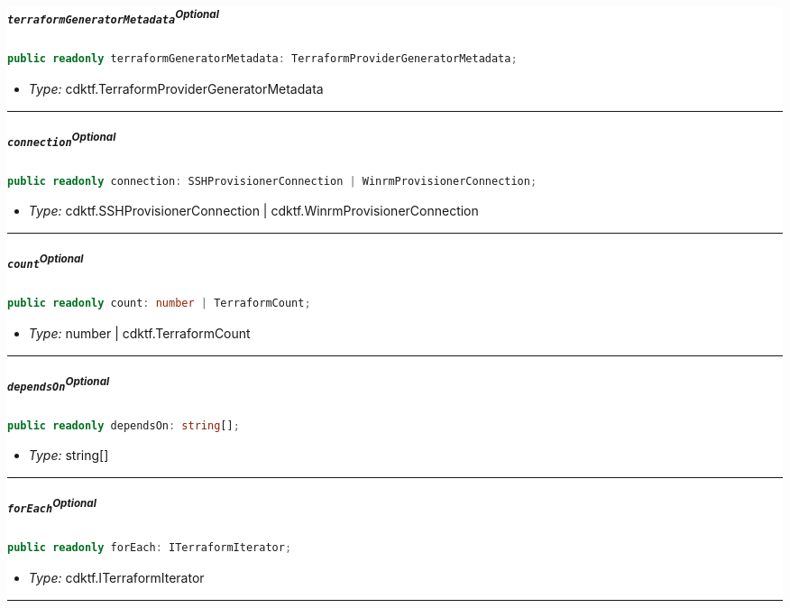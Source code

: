 ##### `terraformGeneratorMetadata`<sup>Optional</sup> <a name="terraformGeneratorMetadata" id="@ithings/cdktf-provider-openstack.blockstorageVolumeAttachV3.BlockstorageVolumeAttachV3.property.terraformGeneratorMetadata"></a>

```typescript
public readonly terraformGeneratorMetadata: TerraformProviderGeneratorMetadata;
```

- *Type:* cdktf.TerraformProviderGeneratorMetadata

---

##### `connection`<sup>Optional</sup> <a name="connection" id="@ithings/cdktf-provider-openstack.blockstorageVolumeAttachV3.BlockstorageVolumeAttachV3.property.connection"></a>

```typescript
public readonly connection: SSHProvisionerConnection | WinrmProvisionerConnection;
```

- *Type:* cdktf.SSHProvisionerConnection | cdktf.WinrmProvisionerConnection

---

##### `count`<sup>Optional</sup> <a name="count" id="@ithings/cdktf-provider-openstack.blockstorageVolumeAttachV3.BlockstorageVolumeAttachV3.property.count"></a>

```typescript
public readonly count: number | TerraformCount;
```

- *Type:* number | cdktf.TerraformCount

---

##### `dependsOn`<sup>Optional</sup> <a name="dependsOn" id="@ithings/cdktf-provider-openstack.blockstorageVolumeAttachV3.BlockstorageVolumeAttachV3.property.dependsOn"></a>

```typescript
public readonly dependsOn: string[];
```

- *Type:* string[]

---

##### `forEach`<sup>Optional</sup> <a name="forEach" id="@ithings/cdktf-provider-openstack.blockstorageVolumeAttachV3.BlockstorageVolumeAttachV3.property.forEach"></a>

```typescript
public readonly forEach: ITerraformIterator;
```

- *Type:* cdktf.ITerraformIterator

---